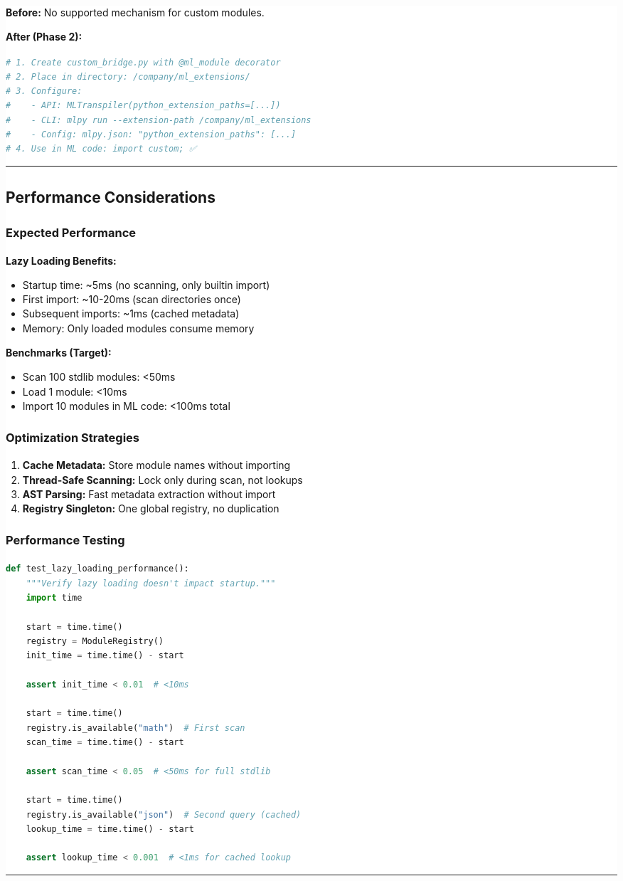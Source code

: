 **Before:**
No supported mechanism for custom modules.

**After (Phase 2):**
```python
# 1. Create custom_bridge.py with @ml_module decorator
# 2. Place in directory: /company/ml_extensions/
# 3. Configure:
#    - API: MLTranspiler(python_extension_paths=[...])
#    - CLI: mlpy run --extension-path /company/ml_extensions
#    - Config: mlpy.json: "python_extension_paths": [...]
# 4. Use in ML code: import custom; ✅
```

---

## Performance Considerations

### Expected Performance

**Lazy Loading Benefits:**
- Startup time: ~5ms (no scanning, only builtin import)
- First import: ~10-20ms (scan directories once)
- Subsequent imports: ~1ms (cached metadata)
- Memory: Only loaded modules consume memory

**Benchmarks (Target):**
- Scan 100 stdlib modules: <50ms
- Load 1 module: <10ms
- Import 10 modules in ML code: <100ms total

### Optimization Strategies

1. **Cache Metadata:** Store module names without importing
2. **Thread-Safe Scanning:** Lock only during scan, not lookups
3. **AST Parsing:** Fast metadata extraction without import
4. **Registry Singleton:** One global registry, no duplication

### Performance Testing

```python
def test_lazy_loading_performance():
    """Verify lazy loading doesn't impact startup."""
    import time

    start = time.time()
    registry = ModuleRegistry()
    init_time = time.time() - start

    assert init_time < 0.01  # <10ms

    start = time.time()
    registry.is_available("math")  # First scan
    scan_time = time.time() - start

    assert scan_time < 0.05  # <50ms for full stdlib

    start = time.time()
    registry.is_available("json")  # Second query (cached)
    lookup_time = time.time() - start

    assert lookup_time < 0.001  # <1ms for cached lookup
```

---